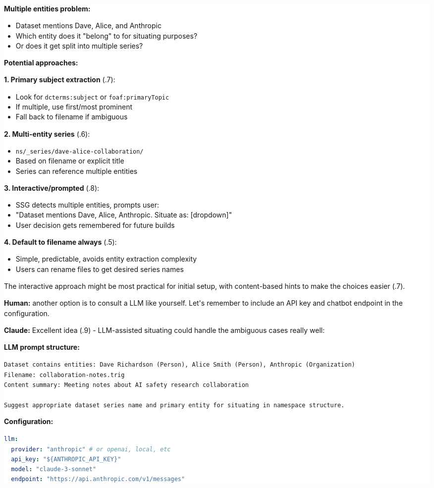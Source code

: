 **Multiple entities problem:**

- Dataset mentions Dave, Alice, and Anthropic
- Which entity does it "belong" to for situating purposes?
- Or does it get split into multiple series?

**Potential approaches:**

**1. Primary subject extraction** (.7):

- Look for `dcterms:subject` or `foaf:primaryTopic`
- If multiple, use first/most prominent
- Fall back to filename if ambiguous

**2. Multi-entity series** (.6):

- `ns/_series/dave-alice-collaboration/`
- Based on filename or explicit title
- Series can reference multiple entities

**3. Interactive/prompted** (.8):

- SSG detects multiple entities, prompts user:
- "Dataset mentions Dave, Alice, Anthropic. Situate as: [dropdown]"
- User decision gets remembered for future builds

**4. Default to filename always** (.5):

- Simple, predictable, avoids entity extraction complexity
- Users can rename files to get desired series names

The interactive approach might be most practical for initial setup, with
content-based hints to make the choices easier (.7).

**Human:** another option is to consult a LLM like yourself. Let's remember to
include an API key and chatbot endpoint in the configuration.

**Claude:** Excellent idea (.9) - LLM-assisted situating could handle the
ambiguous cases really well:

**LLM prompt structure:**

```
Dataset contains entities: Dave Richardson (Person), Alice Smith (Person), Anthropic (Organization)
Filename: collaboration-notes.trig
Content summary: Meeting notes about AI safety research collaboration

Suggest appropriate dataset series name and primary entity for situating in namespace structure.
```

**Configuration:**

```yaml
llm:
  provider: "anthropic" # or openai, local, etc
  api_key: "${ANTHROPIC_API_KEY}"
  model: "claude-3-sonnet"
  endpoint: "https://api.anthropic.com/v1/messages"
```
